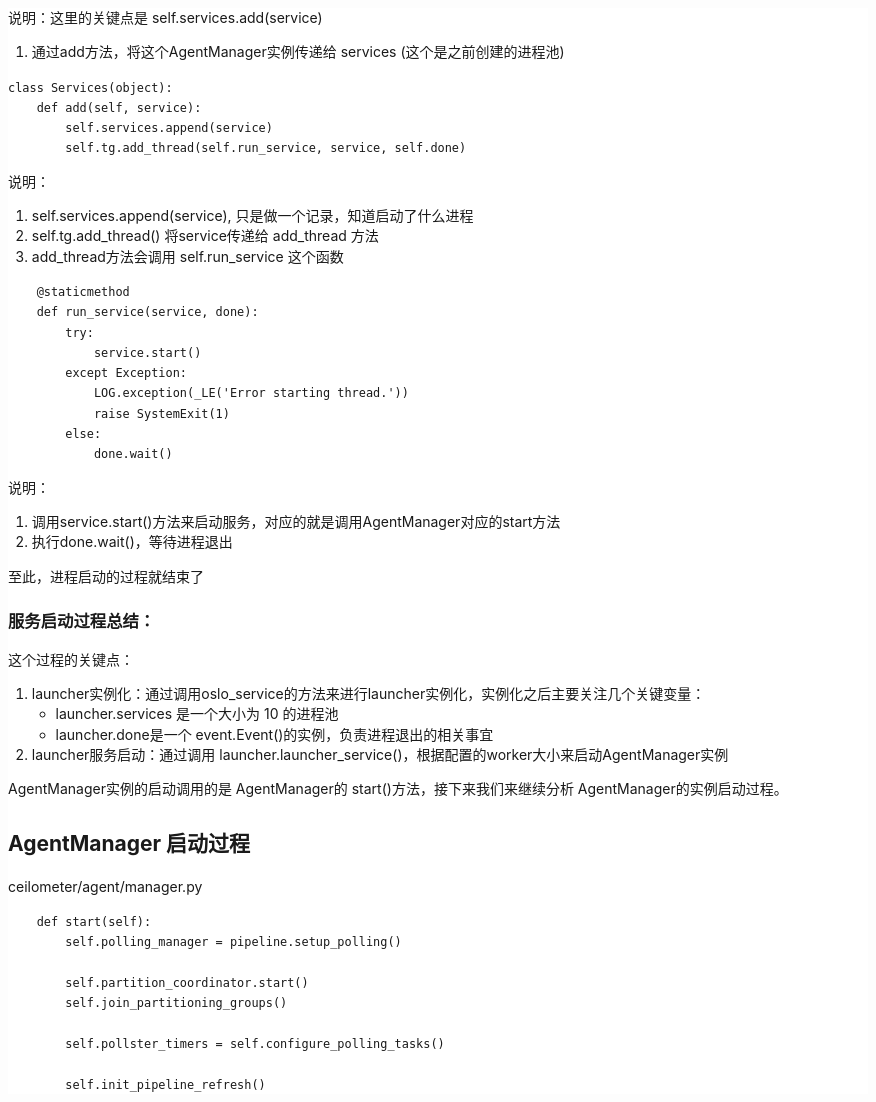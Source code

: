 说明：这里的关键点是 self.services.add(service)
1. 通过add方法，将这个AgentManager实例传递给 services (这个是之前创建的进程池)


```
class Services(object):
    def add(self, service):
        self.services.append(service)
        self.tg.add_thread(self.run_service, service, self.done)
```

说明：

1. self.services.append(service), 只是做一个记录，知道启动了什么进程
2. self.tg.add_thread() 将service传递给 add_thread 方法
3. add_thread方法会调用 self.run_service 这个函数


```
    @staticmethod
    def run_service(service, done):
        try:
            service.start()
        except Exception:
            LOG.exception(_LE('Error starting thread.'))
            raise SystemExit(1)
        else:
            done.wait()
```

说明：                             

1. 调用service.start()方法来启动服务，对应的就是调用AgentManager对应的start方法
2. 执行done.wait()，等待进程退出

至此，进程启动的过程就结束了


### 服务启动过程总结：

这个过程的关键点：

1. launcher实例化：通过调用oslo_service的方法来进行launcher实例化，实例化之后主要关注几个关键变量：
    * launcher.services 是一个大小为 10 的进程池
    * launcher.done是一个 event.Event()的实例，负责进程退出的相关事宜
2. launcher服务启动：通过调用 launcher.launcher_service()，根据配置的worker大小来启动AgentManager实例

AgentManager实例的启动调用的是 AgentManager的 start()方法，接下来我们来继续分析 AgentManager的实例启动过程。


## AgentManager 启动过程

ceilometer/agent/manager.py

```
    def start(self):
        self.polling_manager = pipeline.setup_polling()

        self.partition_coordinator.start()
        self.join_partitioning_groups()

        self.pollster_timers = self.configure_polling_tasks()

        self.init_pipeline_refresh()
```  
